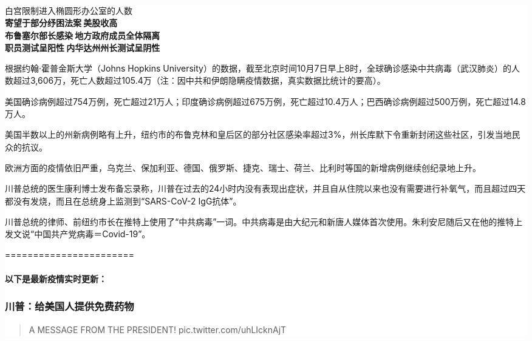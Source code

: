    白宫限制进入椭圆形办公室的人数
  </ok>
 </strong>
 <br/>
 <strong>
  <ok href="#_Toc2020100806">
   寄望于部分纾困法案 美股收高
  </ok>
 </strong>
 <br/>
 <strong>
  <ok href="#_Toc2020100804">
   布鲁塞尔部长感染 地方政府成员全体隔离
  </ok>
 </strong>
 <br/>
 <strong>
  <ok href="#_Toc2020100803">
   职员测试呈阳性 内华达州州长测试呈阴性
  </ok>
 </strong>
</p>
<p>
 根据约翰‧霍普金斯大学（Johns Hopkins University）的数据，截至北京时间10月7日早上8时，全球确诊感染中共病毒（武汉肺炎）的人数超过3,606万，死亡人数超过105.4万（注：因中共和伊朗隐瞒疫情数据，真实数据比统计的要高）。
</p>
<p>
 美国确诊病例超过754万例，死亡超过21万人；印度确诊病例超过675万例，死亡超过10.4万人；巴西确诊病例超过500万例，死亡超过14.8万人。
</p>
<p>
 美国半数以上的州新病例略有上升，纽约市的布鲁克林和皇后区的部分社区感染率超过3%，州长库默下令重新封闭这些社区，引发当地民众的抗议。
</p>
<p>
 欧洲方面的疫情依旧严重，乌克兰、保加利亚、德国、俄罗斯、捷克、瑞士、荷兰、比利时等国的新增病例继续创纪录地上升。
</p>
<p>
 川普总统的医生康利博士发布备忘录称，川普在过去的24小时内没有表现出症状，并且自从住院以来也没有需要进行补氧气，而且超过四天都没有发烧，而且在总统身上监测到“SARS-CoV-2 IgG抗体”。
</p>
<p>
 川普总统的律师、前纽约市长在推特上使用了“中共病毒”一词。中共病毒是由大纪元和新唐人媒体首次使用。朱利安尼随后又在他的推特上发文说“中国共产党病毒＝Covid-19”。
</p>
<p>
 =======================
</p>
<h4>
 以下是最新疫情实时更新：
</h4>
<p>
 <a name="_Toc2020100811">
 </ok>
</p>
<h3>
 川普：给美国人提供免费药物
</h3>
<p style="text-align: center;">
</p>
<blockquote class="twitter-tweet">
 <p dir="ltr" lang="en">
  A MESSAGE FROM THE PRESIDENT!
  <ok href="https://t.co/uhLIcknAjT">
   pic.twitter.com/uhLIcknAjT
  </ok>
 </p>
 <p>